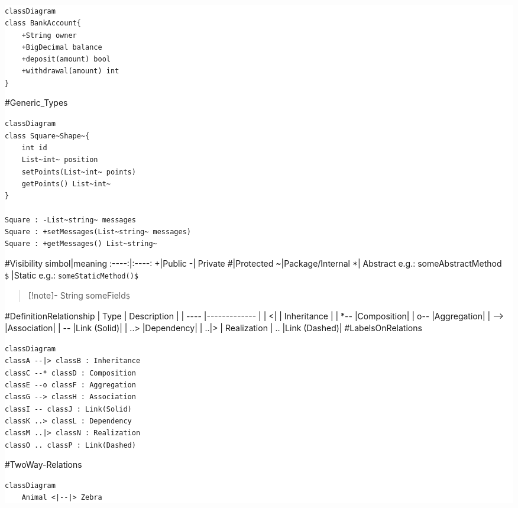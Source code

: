```mermaid
classDiagram
class BankAccount{
    +String owner
    +BigDecimal balance
    +deposit(amount) bool
    +withdrawal(amount) int
}
```
#Generic_Types
```mermaid
classDiagram
class Square~Shape~{
    int id
    List~int~ position
    setPoints(List~int~ points)
    getPoints() List~int~
}

Square : -List~string~ messages
Square : +setMessages(List~string~ messages)
Square : +getMessages() List~string~
```
#Visibility
simbol|meaning
:----:|:----:
\+|Public
\-| Private
\#|Protected
\~|Package/Internal
\*| Abstract e.g.: someAbstractMethod
`$` |Static e.g.: `someStaticMethod()$`
>[!note]-
>String someField`$`

#DefinitionRelationship
| Type | Description |
| ---- |------------- | 
| <\| | Inheritance |
| \*-- |Composition|
| o-- |Aggregation|
| --> |Association|
| -- |Link (Solid)|
| ..> |Dependency|
| ..\|> | Realization
| .. |Link (Dashed)|
#LabelsOnRelations
```mermaid
classDiagram
classA --|> classB : Inheritance
classC --* classD : Composition
classE --o classF : Aggregation
classG --> classH : Association
classI -- classJ : Link(Solid)
classK ..> classL : Dependency
classM ..|> classN : Realization
classO .. classP : Link(Dashed)
```
#TwoWay-Relations
```mermaid
classDiagram
    Animal <|--|> Zebra
```
